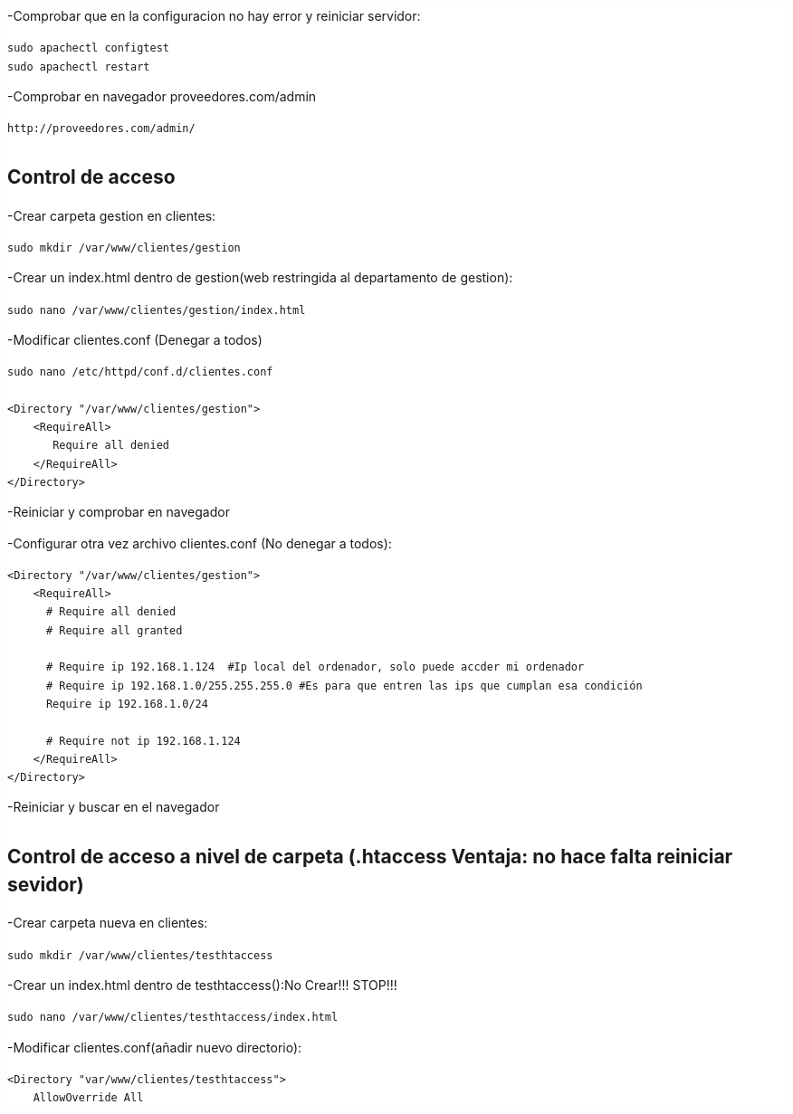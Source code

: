 ```
```
-Comprobar que en la configuracion no hay error y reiniciar servidor:
```
sudo apachectl configtest
sudo apachectl restart
```
-Comprobar en navegador proveedores.com/admin
```
http://proveedores.com/admin/
```

## Control de acceso
-Crear carpeta gestion en clientes:
```
sudo mkdir /var/www/clientes/gestion
```
-Crear un index.html dentro de gestion(web restringida al departamento de gestion):
```
sudo nano /var/www/clientes/gestion/index.html
```
-Modificar clientes.conf (Denegar a todos)
```
sudo nano /etc/httpd/conf.d/clientes.conf

<Directory "/var/www/clientes/gestion">
    <RequireAll>
       Require all denied
    </RequireAll>
</Directory>

```
-Reiniciar y comprobar en navegador

-Configurar otra vez archivo clientes.conf (No denegar a todos):
```
<Directory "/var/www/clientes/gestion">
    <RequireAll>
      # Require all denied
      # Require all granted
      
      # Require ip 192.168.1.124  #Ip local del ordenador, solo puede accder mi ordenador
      # Require ip 192.168.1.0/255.255.255.0 #Es para que entren las ips que cumplan esa condición
      Require ip 192.168.1.0/24
      
      # Require not ip 192.168.1.124 
    </RequireAll>
</Directory>

```
-Reiniciar y buscar en el navegador

## Control de acceso a nivel de carpeta (.htaccess Ventaja: no hace falta reiniciar sevidor)
-Crear carpeta nueva en clientes:
```
sudo mkdir /var/www/clientes/testhtaccess
```
-Crear un index.html dentro de testhtaccess():No Crear!!! STOP!!!
```
sudo nano /var/www/clientes/testhtaccess/index.html
```
-Modificar clientes.conf(añadir nuevo directorio):
```
<Directory "var/www/clientes/testhtaccess">
    AllowOverride All
```